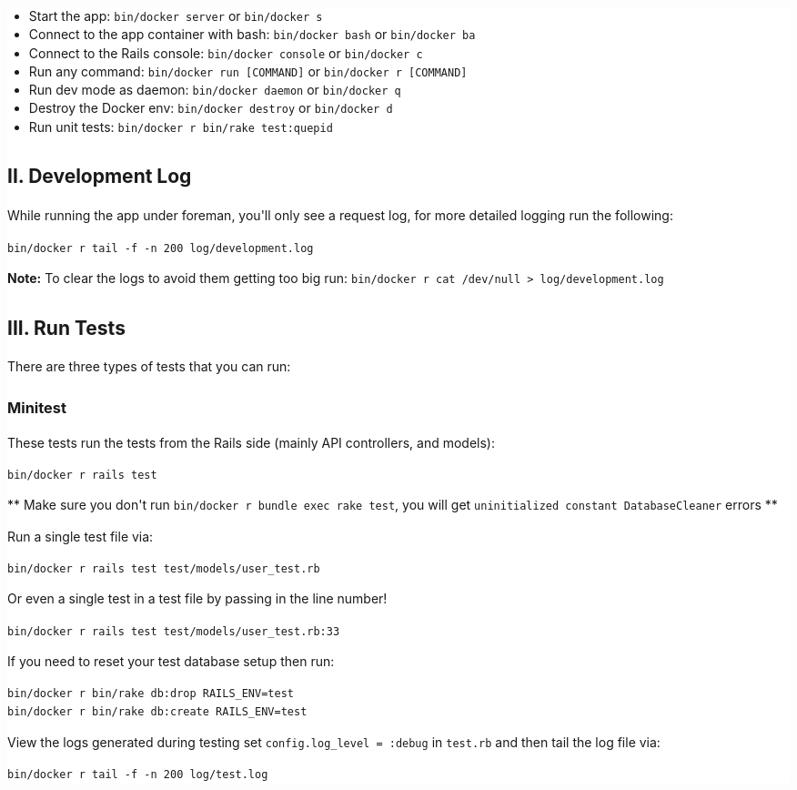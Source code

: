 * Start the app: `bin/docker server` or `bin/docker s`
* Connect to the app container with bash: `bin/docker bash` or `bin/docker ba`
* Connect to the Rails console: `bin/docker console` or `bin/docker c`
* Run any command: `bin/docker run [COMMAND]` or `bin/docker r [COMMAND]`
* Run dev mode as daemon: `bin/docker daemon` or `bin/docker q`
* Destroy the Docker env: `bin/docker destroy` or `bin/docker d`
* Run unit tests: `bin/docker r bin/rake test:quepid`


## II. Development Log

While running the app under foreman, you'll only see a request log, for more detailed logging run the following:

```
bin/docker r tail -f -n 200 log/development.log
```

**Note:** To clear the logs to avoid them getting too big run: `bin/docker r cat /dev/null > log/development.log`

## III. Run Tests

There are three types of tests that you can run:

### Minitest

These tests run the tests from the Rails side (mainly API controllers, and models):

```
bin/docker r rails test
```

** Make sure you don't run `bin/docker r bundle exec rake test`, you will get `uninitialized constant DatabaseCleaner` errors **

Run a single test file via:

```
bin/docker r rails test test/models/user_test.rb
```

Or even a single test in a test file by passing in the line number!

```
bin/docker r rails test test/models/user_test.rb:33
```

If you need to reset your test database setup then run:

```
bin/docker r bin/rake db:drop RAILS_ENV=test
bin/docker r bin/rake db:create RAILS_ENV=test
```

View the logs generated during testing set `config.log_level = :debug` in `test.rb`
and then tail the log file via:

```
bin/docker r tail -f -n 200 log/test.log
```
